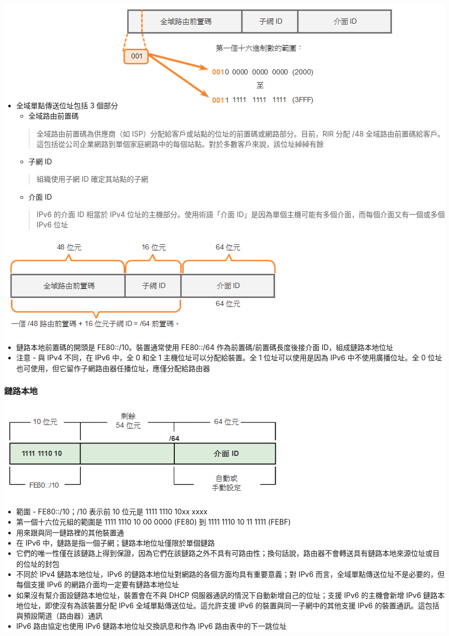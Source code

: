 - 全域單點傳送位址包括 3 個部分![](../img/Pasted%20image%2020201103151927.png)
	- 全域路由前置碼
	> 全域路由前置碼為供應商（如 ISP）分配給客戶或站點的位址的前置碼或網路部分。目前，RIR 分配 /48 全域路由前置碼給客戶。這包括從公司企業網路到單個家庭網路中的每個站點。對於多數客戶來說，該位址綽綽有餘
	- 子網 ID
	> 組織使用子網 ID 確定其站點的子網
	- 介面 ID
	> IPv6 的介面 ID 相當於 IPv4 位址的主機部分。使用術語「介面 ID」是因為單個主機可能有多個介面，而每個介面又有一個或多個 IPv6 位址

![](../img/Pasted%20image%2020201103152709.png)
- 鏈路本地前置碼的開頭是 FE80::/10。裝置通常使用 FE80::/64 作為前置碼/前置碼長度後接介面 ID，組成鏈路本地位址
- 注意 - 與 IPv4 不同，在 IPv6 中，全 0 和全 1 主機位址可以分配給裝置。全 1 位址可以使用是因為 IPv6 中不使用廣播位址。全 0 位址也可使用，但它留作子網路由器任播位址，應僅分配給路由器

### 鏈路本地
![](../img/Pasted%20image%2020201103151016.png)
- 範圍 - FE80::/10；/10 表示前 10 位元是 1111 1110 10xx xxxx
- 第一個十六位元組的範圍是 1111 1110 10 00 0000 (FE80) 到 1111 1110 10 11 1111 (FEBF)
- 用來跟與同一鏈路裡的其他裝置通
- 在 IPv6 中，鏈路是指一個子網；鏈路本地位址僅限於單個鏈路
- 它們的唯一性僅在該鏈路上得到保證，因為它們在該鏈路之外不具有可路由性；換句話說，路由器不會轉送具有鏈路本地來源位址或目的位址的封包
- 不同於 IPv4 鏈路本地位址，IPv6 的鏈路本地位址對網路的各個方面均具有重要意義；對 IPv6 而言，全域單點傳送位址不是必要的，但每個支援 IPv6 的網路介面均一定要有鏈路本地位址
- 如果沒有幫介面設鏈路本地位址，裝置會在不與 DHCP 伺服器通訊的情況下自動新增自己的位址；支援 IPv6 的主機會新增 IPv6 鏈路本地位址，即使沒有為該裝置分配 IPv6 全域單點傳送位址。這允許支援 IPv6 的裝置與同一子網中的其他支援 IPv6 的裝置通訊。這包括與預設閘道（路由器）通訊
- IPv6 路由協定也使用 IPv6 鏈路本地位址交換訊息和作為 IPv6 路由表中的下一跳位址
